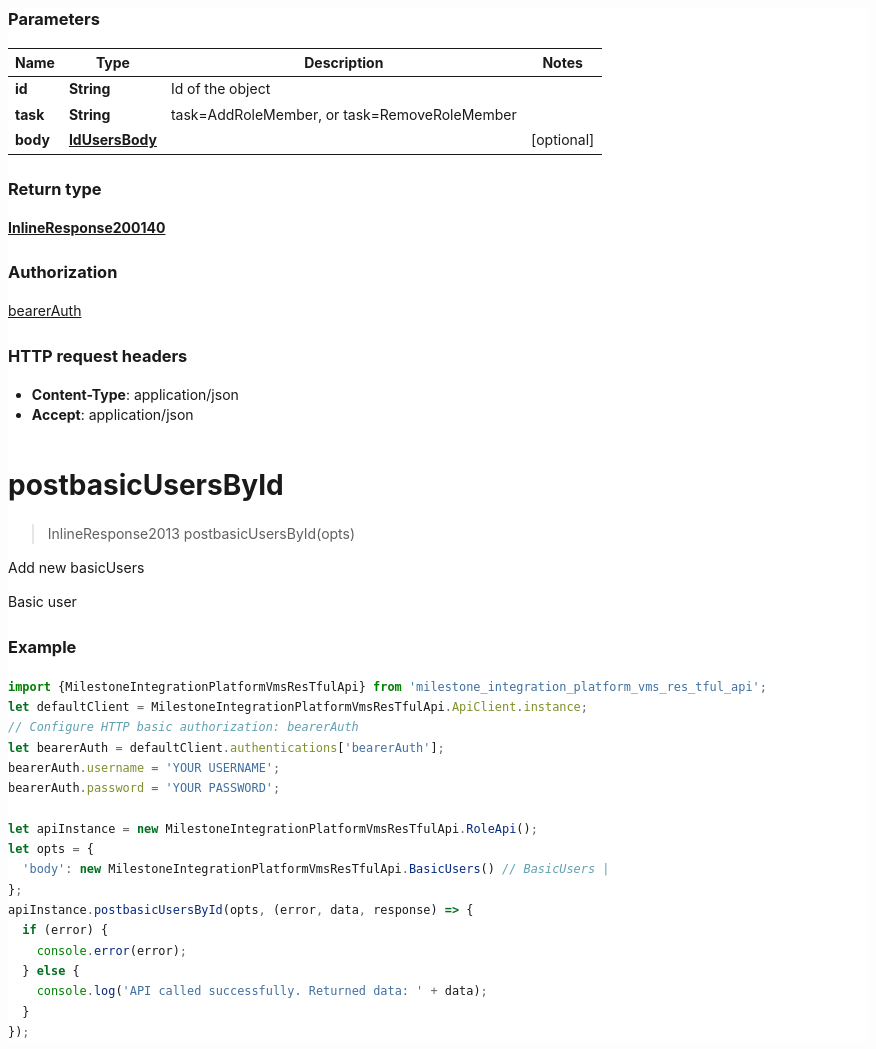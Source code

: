 ### Parameters

Name | Type | Description  | Notes
------------- | ------------- | ------------- | -------------
 **id** | **String**| Id of the object | 
 **task** | **String**| task&#x3D;AddRoleMember, or task&#x3D;RemoveRoleMember | 
 **body** | [**IdUsersBody**](IdUsersBody.md)|  | [optional] 

### Return type

[**InlineResponse200140**](InlineResponse200140.md)

### Authorization

[bearerAuth](../README.md#bearerAuth)

### HTTP request headers

 - **Content-Type**: application/json
 - **Accept**: application/json

<a name="postbasicUsersById"></a>
# **postbasicUsersById**
> InlineResponse2013 postbasicUsersById(opts)

Add new basicUsers

Basic user

### Example
```javascript
import {MilestoneIntegrationPlatformVmsResTfulApi} from 'milestone_integration_platform_vms_res_tful_api';
let defaultClient = MilestoneIntegrationPlatformVmsResTfulApi.ApiClient.instance;
// Configure HTTP basic authorization: bearerAuth
let bearerAuth = defaultClient.authentications['bearerAuth'];
bearerAuth.username = 'YOUR USERNAME';
bearerAuth.password = 'YOUR PASSWORD';

let apiInstance = new MilestoneIntegrationPlatformVmsResTfulApi.RoleApi();
let opts = { 
  'body': new MilestoneIntegrationPlatformVmsResTfulApi.BasicUsers() // BasicUsers | 
};
apiInstance.postbasicUsersById(opts, (error, data, response) => {
  if (error) {
    console.error(error);
  } else {
    console.log('API called successfully. Returned data: ' + data);
  }
});
```
